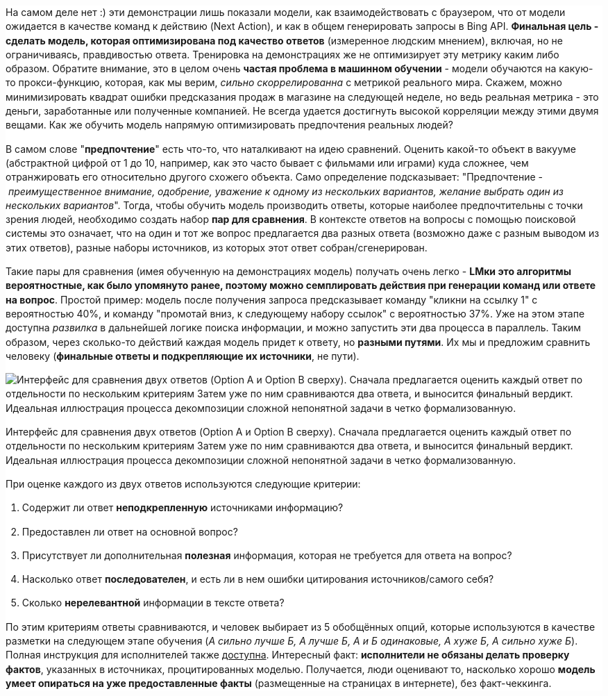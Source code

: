 На самом деле нет :) эти демонстрации лишь показали модели, как взаимодействовать с браузером, что от модели ожидается в качестве команд к действию (Next Action), и как в общем генерировать запросы в Bing API. **Финальная цель - сделать модель, которая оптимизирована под качество ответов** (измеренное людским мнением), включая, но не ограничиваясь, правдивостью ответа. Тренировка на демонстрациях же не оптимизирует эту метрику каким либо образом. Обратите внимание, это в целом очень **частая проблема в машинном обучении** - модели обучаются на какую-то прокси-функцию, которая, как мы верим, _сильно скоррелированна_ с метрикой реального мира. Скажем, можно минимизировать квадрат ошибки предсказания продаж в магазине на следующей неделе, но ведь реальная метрика - это деньги, заработанные или полученные компанией. Не всегда удается достигнуть высокой корреляции между этими двумя вещами. Как же обучить модель напрямую оптимизировать предпочтения реальных людей?

В самом слове "**предпочтение**" есть что-то, что наталкивают на идею сравнений. Оценить какой-то объект в вакууме (абстрактной цифрой от 1 до 10, например, как это часто бывает с фильмами или играми) куда сложнее, чем отранжировать его относительно другого схожего объекта. Само определение подсказывает: "Предпочтение - _преимущественное внимание, одобрение, уважение к одному из нескольких вариантов, желание выбрать один из нескольких вариантов_". Тогда, чтобы обучить модель производить ответы, которые наиболее предпочтительны с точки зрения людей, необходимо создать набор **пар для сравнения**. В контексте ответов на вопросы с помощью поисковой системы это означает, что на один и тот же вопрос предлагается два разных ответа (возможно даже с разным выводом из этих ответов), разные наборы источников, из которых этот ответ собран/сгенерирован.

Такие пары для сравнения (имея обученную на демонстрациях модель) получать очень легко - **LMки это алгоритмы вероятностные, как было упомянуто ранее, поэтому можно семплировать действия при генерации команд или ответе на вопрос**. Простой пример: модель после получения запроса предсказывает команду "кликни на ссылку 1" с вероятностью 40%, и команду "промотай вниз, к следующему набору ссылок" с вероятностью 37%. Уже на этом этапе доступна _развилка_ в дальнейшей логике поиска информации, и можно запустить эти два процесса в параллель. Таким образом, через сколько-то действий каждая модель придет к ответу, но **разными путями**. Их мы и предложим сравнить человеку (**финальные ответы и подкрепляющие их источники**, не пути).

![Интерфейс для сравнения двух ответов (Option A и Option B сверху). Сначала предлагается оценить каждый ответ по отдельности по нескольким критериям Затем уже по ним сравниваются два ответа, и выносится финальный вердикт. Идеальная иллюстрация процесса декомпозиции сложной непонятной задачи в четко формализованную.](https://habrastorage.org/r/w1560/getpro/habr/upload_files/4e8/581/5b2/4e85815b2a60c2f41d4e015f87c48804.png "Интерфейс для сравнения двух ответов (Option A и Option B сверху). Сначала предлагается оценить каждый ответ по отдельности по нескольким критериям Затем уже по ним сравниваются два ответа, и выносится финальный вердикт. Идеальная иллюстрация процесса декомпозиции сложной непонятной задачи в четко формализованную.")

Интерфейс для сравнения двух ответов (Option A и Option B сверху). Сначала предлагается оценить каждый ответ по отдельности по нескольким критериям Затем уже по ним сравниваются два ответа, и выносится финальный вердикт. Идеальная иллюстрация процесса декомпозиции сложной непонятной задачи в четко формализованную.

При оценке каждого из двух ответов используются следующие критерии:

1. Содержит ли ответ **неподкрепленную** источниками информацию?
    
2. Предоставлен ли ответ на основной вопрос?
    
3. Присутствует ли дополнительная **полезная** информация, которая не требуется для ответа на вопрос?
    
4. Насколько ответ **последователен**, и есть ли в нем ошибки цитирования источников/самого себя?
    
5. Сколько **нерелевантной** информации в тексте ответа?
    

По этим критериям ответы сравниваются, и человек выбирает из 5 обобщённых опций, которые используются в качестве разметки на следующем этапе обучения (_А сильно лучше Б, А лучше Б, А и Б одинаковые, А хуже Б, А сильно хуже Б_). Полная инструкция для исполнителей также [доступна](https://docs.google.com/document/d/1i0h5dorAZydNNiDJamqq_ZGSpzaPKvLcuJvFaO87lM0/edit). Интересный факт: **исполнители не обязаны делать проверку фактов**, указанных в источниках, процитированных моделью. Получается, люди оценивают то, насколько хорошо **модель умеет опираться на уже предоставленные факты** (размещенные на страницах в интернете), без факт-чеккинга.
